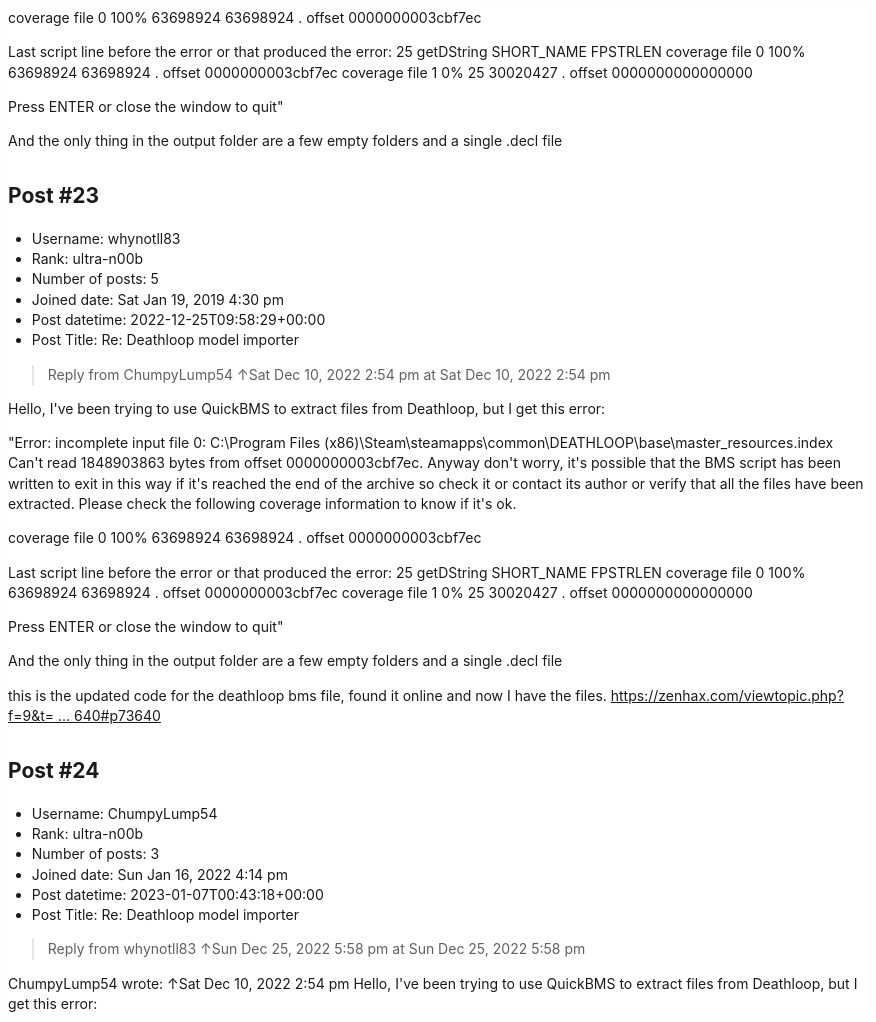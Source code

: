   coverage file 0   100%   63698924   63698924   . offset 0000000003cbf7ec

Last script line before the error or that produced the error:
  25  getDString SHORT_NAME FPSTRLEN
  coverage file 0   100%   63698924   63698924   . offset 0000000003cbf7ec
  coverage file 1     0%   25         30020427   . offset 0000000000000000

Press ENTER or close the window to quit"

And the only thing in the output folder are a few empty folders and a single .decl file
## Post #23
- Username: whynotll83
- Rank: ultra-n00b
- Number of posts: 5
- Joined date: Sat Jan 19, 2019 4:30 pm
- Post datetime: 2022-12-25T09:58:29+00:00
- Post Title: Re: Deathloop model importer

> Reply from ChumpyLump54 ↑Sat Dec 10, 2022 2:54 pm at Sat Dec 10, 2022 2:54 pm
>
> 
Hello, I've been trying to use QuickBMS to extract files from Deathloop, but I get this error:

"Error: incomplete input file 0: C:\Program Files (x86)\Steam\steamapps\common\DEATHLOOP\base\master_resources.index
       Can't read 1848903863 bytes from offset 0000000003cbf7ec.
       Anyway don't worry, it's possible that the BMS script has been written
       to exit in this way if it's reached the end of the archive so check it
       or contact its author or verify that all the files have been extracted.
       Please check the following coverage information to know if it's ok.

  coverage file 0   100%   63698924   63698924   . offset 0000000003cbf7ec

Last script line before the error or that produced the error:
  25  getDString SHORT_NAME FPSTRLEN
  coverage file 0   100%   63698924   63698924   . offset 0000000003cbf7ec
  coverage file 1     0%   25         30020427   . offset 0000000000000000

Press ENTER or close the window to quit"

And the only thing in the output folder are a few empty folders and a single .decl file

this is the updated code for the deathloop bms file, found it online and now I have the files. [https://zenhax.com/viewtopic.php?f=9&t= ... 640#p73640](https://zenhax.com/viewtopic.php?f=9&t=15808&p=73640#p73640)
## Post #24
- Username: ChumpyLump54
- Rank: ultra-n00b
- Number of posts: 3
- Joined date: Sun Jan 16, 2022 4:14 pm
- Post datetime: 2023-01-07T00:43:18+00:00
- Post Title: Re: Deathloop model importer

> Reply from whynotll83 ↑Sun Dec 25, 2022 5:58 pm at Sun Dec 25, 2022 5:58 pm
>
> 
ChumpyLump54 wrote: ↑Sat Dec 10, 2022 2:54 pm
Hello, I've been trying to use QuickBMS to extract files from Deathloop, but I get this error:
